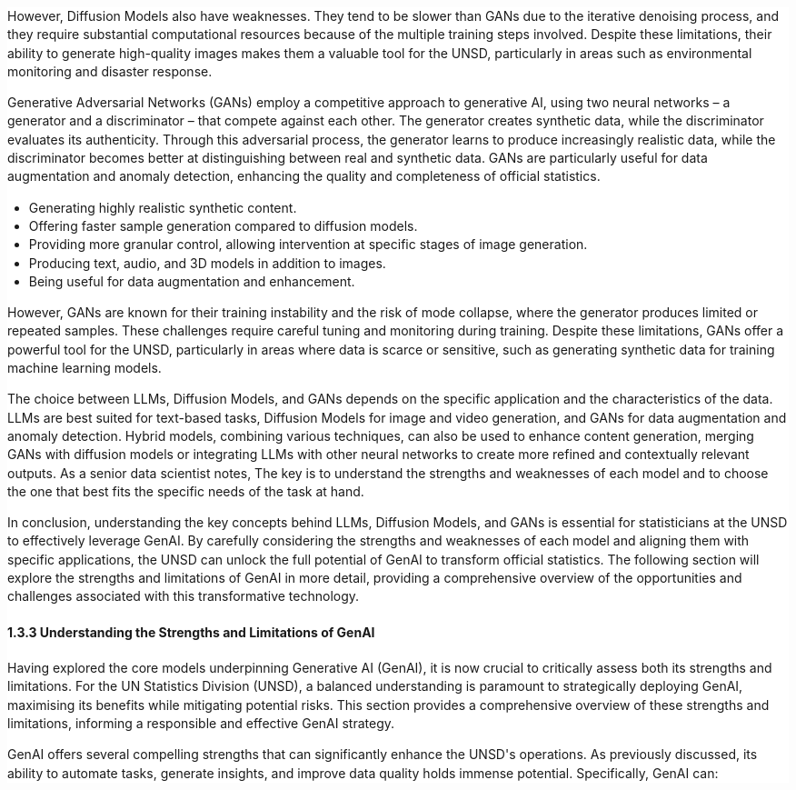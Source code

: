 However, Diffusion Models also have weaknesses. They tend to be slower than GANs due to the iterative denoising process, and they require substantial computational resources because of the multiple training steps involved. Despite these limitations, their ability to generate high-quality images makes them a valuable tool for the UNSD, particularly in areas such as environmental monitoring and disaster response.

Generative Adversarial Networks (GANs) employ a competitive approach to generative AI, using two neural networks – a generator and a discriminator – that compete against each other. The generator creates synthetic data, while the discriminator evaluates its authenticity. Through this adversarial process, the generator learns to produce increasingly realistic data, while the discriminator becomes better at distinguishing between real and synthetic data. GANs are particularly useful for data augmentation and anomaly detection, enhancing the quality and completeness of official statistics.

- Generating highly realistic synthetic content.
- Offering faster sample generation compared to diffusion models.
- Providing more granular control, allowing intervention at specific stages of image generation.
- Producing text, audio, and 3D models in addition to images.
- Being useful for data augmentation and enhancement.

However, GANs are known for their training instability and the risk of mode collapse, where the generator produces limited or repeated samples. These challenges require careful tuning and monitoring during training. Despite these limitations, GANs offer a powerful tool for the UNSD, particularly in areas where data is scarce or sensitive, such as generating synthetic data for training machine learning models.

The choice between LLMs, Diffusion Models, and GANs depends on the specific application and the characteristics of the data. LLMs are best suited for text-based tasks, Diffusion Models for image and video generation, and GANs for data augmentation and anomaly detection. Hybrid models, combining various techniques, can also be used to enhance content generation, merging GANs with diffusion models or integrating LLMs with other neural networks to create more refined and contextually relevant outputs. As a senior data scientist notes, The key is to understand the strengths and weaknesses of each model and to choose the one that best fits the specific needs of the task at hand.

In conclusion, understanding the key concepts behind LLMs, Diffusion Models, and GANs is essential for statisticians at the UNSD to effectively leverage GenAI. By carefully considering the strengths and weaknesses of each model and aligning them with specific applications, the UNSD can unlock the full potential of GenAI to transform official statistics. The following section will explore the strengths and limitations of GenAI in more detail, providing a comprehensive overview of the opportunities and challenges associated with this transformative technology.



#### <a id="133-understanding-the-strengths-and-limitations-of-genai"></a>1.3.3 Understanding the Strengths and Limitations of GenAI

Having explored the core models underpinning Generative AI (GenAI), it is now crucial to critically assess both its strengths and limitations. For the UN Statistics Division (UNSD), a balanced understanding is paramount to strategically deploying GenAI, maximising its benefits while mitigating potential risks. This section provides a comprehensive overview of these strengths and limitations, informing a responsible and effective GenAI strategy.

GenAI offers several compelling strengths that can significantly enhance the UNSD's operations. As previously discussed, its ability to automate tasks, generate insights, and improve data quality holds immense potential. Specifically, GenAI can:
